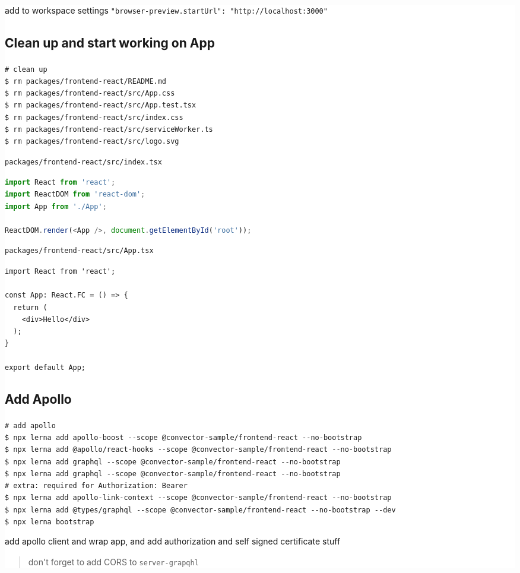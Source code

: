 add to workspace settings `"browser-preview.startUrl": "http://localhost:3000"`

## Clean up and start working on App

```shell
# clean up
$ rm packages/frontend-react/README.md
$ rm packages/frontend-react/src/App.css
$ rm packages/frontend-react/src/App.test.tsx
$ rm packages/frontend-react/src/index.css
$ rm packages/frontend-react/src/serviceWorker.ts
$ rm packages/frontend-react/src/logo.svg
```

`packages/frontend-react/src/index.tsx`

```typescript
import React from 'react';
import ReactDOM from 'react-dom';
import App from './App';

ReactDOM.render(<App />, document.getElementById('root'));
```

`packages/frontend-react/src/App.tsx`

```shell
import React from 'react';

const App: React.FC = () => {
  return (
    <div>Hello</div>
  );
}

export default App;
```

## Add Apollo

```shell
# add apollo
$ npx lerna add apollo-boost --scope @convector-sample/frontend-react --no-bootstrap
$ npx lerna add @apollo/react-hooks --scope @convector-sample/frontend-react --no-bootstrap
$ npx lerna add graphql --scope @convector-sample/frontend-react --no-bootstrap
$ npx lerna add graphql --scope @convector-sample/frontend-react --no-bootstrap
# extra: required for Authorization: Bearer   
$ npx lerna add apollo-link-context --scope @convector-sample/frontend-react --no-bootstrap
$ npx lerna add @types/graphql --scope @convector-sample/frontend-react --no-bootstrap --dev
$ npx lerna bootstrap
```

add apollo client and wrap app, and add authorization and self signed certificate stuff

> don't forget to add CORS to `server-grapqhl`
